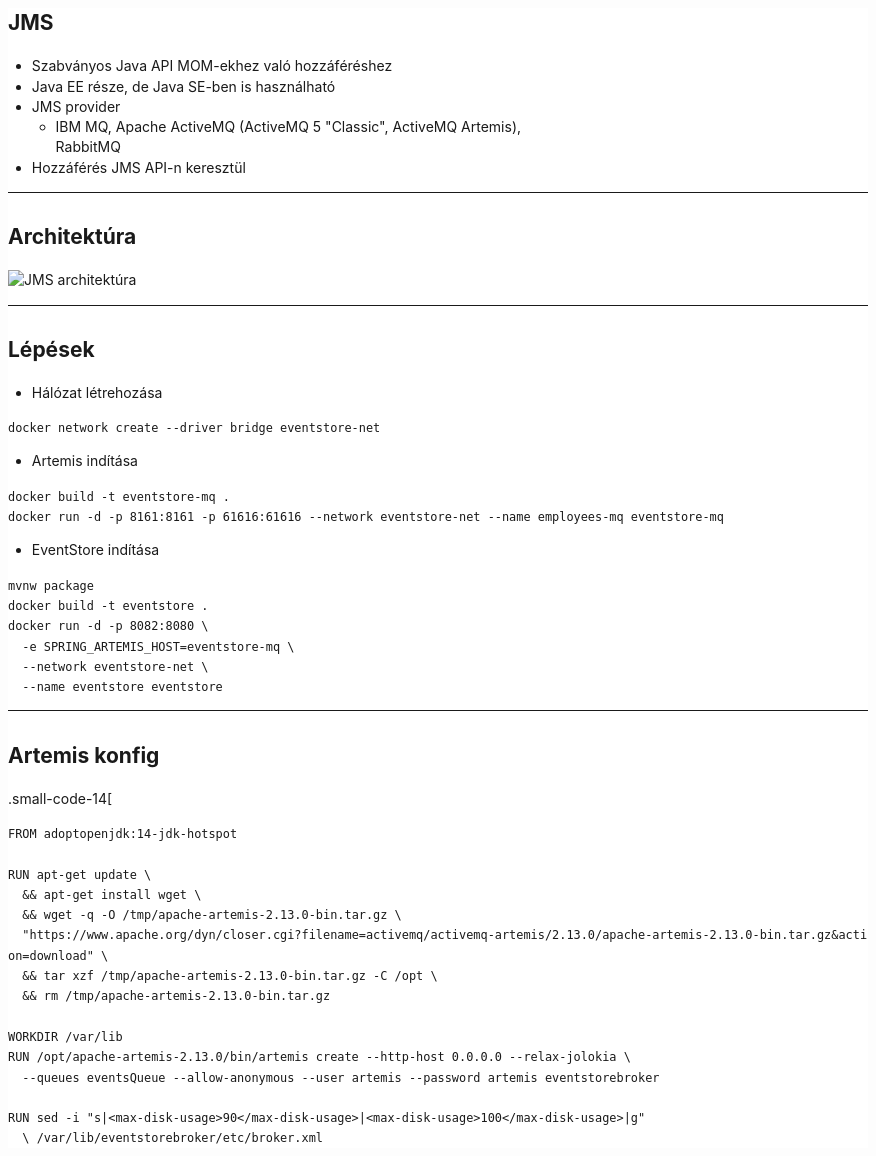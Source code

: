 
## JMS

* Szabványos Java API MOM-ekhez való hozzáféréshez
* Java EE része, de Java SE-ben is használható
* JMS provider
  * IBM MQ, Apache ActiveMQ (ActiveMQ 5 "Classic", ActiveMQ Artemis), <br /> RabbitMQ
* Hozzáférés JMS API-n keresztül

---

## Architektúra

<img src="images/artemismq.png" alt="JMS architektúra" width="500">

---

## Lépések

* Hálózat létrehozása

```script
docker network create --driver bridge eventstore-net
```

* Artemis indítása

```script
docker build -t eventstore-mq .
docker run -d -p 8161:8161 -p 61616:61616 --network eventstore-net --name employees-mq eventstore-mq
```

* EventStore indítása

```script
mvnw package
docker build -t eventstore .
docker run -d -p 8082:8080 \
  -e SPRING_ARTEMIS_HOST=eventstore-mq \
  --network eventstore-net \
  --name eventstore eventstore
```

---

## Artemis konfig

.small-code-14[
```docker
FROM adoptopenjdk:14-jdk-hotspot

RUN apt-get update \
  && apt-get install wget \
  && wget -q -O /tmp/apache-artemis-2.13.0-bin.tar.gz \
  "https://www.apache.org/dyn/closer.cgi?filename=activemq/activemq-artemis/2.13.0/apache-artemis-2.13.0-bin.tar.gz&action=download" \
  && tar xzf /tmp/apache-artemis-2.13.0-bin.tar.gz -C /opt \
  && rm /tmp/apache-artemis-2.13.0-bin.tar.gz

WORKDIR /var/lib
RUN /opt/apache-artemis-2.13.0/bin/artemis create --http-host 0.0.0.0 --relax-jolokia \
  --queues eventsQueue --allow-anonymous --user artemis --password artemis eventstorebroker

RUN sed -i "s|<max-disk-usage>90</max-disk-usage>|<max-disk-usage>100</max-disk-usage>|g"
  \ /var/lib/eventstorebroker/etc/broker.xml

```